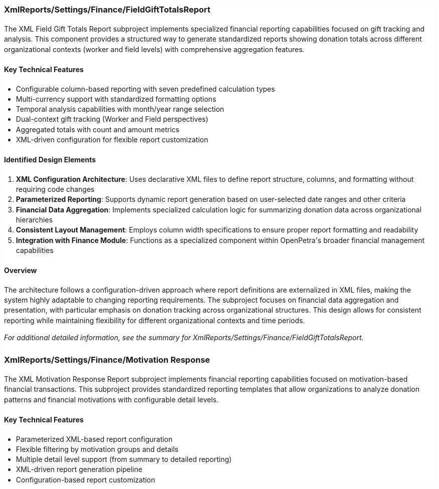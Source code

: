 ### XmlReports/Settings/Finance/FieldGiftTotalsReport

The XML Field Gift Totals Report subproject implements specialized financial reporting capabilities focused on gift tracking and analysis. This component provides a structured way to generate standardized reports showing donation totals across different organizational contexts (worker and field levels) with comprehensive aggregation features.

#### Key Technical Features

- Configurable column-based reporting with seven predefined calculation types
- Multi-currency support with standardized formatting options
- Temporal analysis capabilities with month/year range selection
- Dual-context gift tracking (Worker and Field perspectives)
- Aggregated totals with count and amount metrics
- XML-driven configuration for flexible report customization

#### Identified Design Elements

1. **XML Configuration Architecture**: Uses declarative XML files to define report structure, columns, and formatting without requiring code changes
2. **Parameterized Reporting**: Supports dynamic report generation based on user-selected date ranges and other criteria
3. **Financial Data Aggregation**: Implements specialized calculation logic for summarizing donation data across organizational hierarchies
4. **Consistent Layout Management**: Employs column width specifications to ensure proper report formatting and readability
5. **Integration with Finance Module**: Functions as a specialized component within OpenPetra's broader financial management capabilities

#### Overview
The architecture follows a configuration-driven approach where report definitions are externalized in XML files, making the system highly adaptable to changing reporting requirements. The subproject focuses on financial data aggregation and presentation, with particular emphasis on donation tracking across organizational structures. This design allows for consistent reporting while maintaining flexibility for different organizational contexts and time periods.

  *For additional detailed information, see the summary for XmlReports/Settings/Finance/FieldGiftTotalsReport.*

### XmlReports/Settings/Finance/Motivation Response

The XML Motivation Response Report subproject implements financial reporting capabilities focused on motivation-based financial transactions. This subproject provides standardized reporting templates that allow organizations to analyze donation patterns and financial motivations with configurable detail levels.

#### Key Technical Features

- Parameterized XML-based report configuration
- Flexible filtering by motivation groups and details
- Multiple detail level support (from summary to detailed reporting)
- XML-driven report generation pipeline
- Configuration-based report customization
